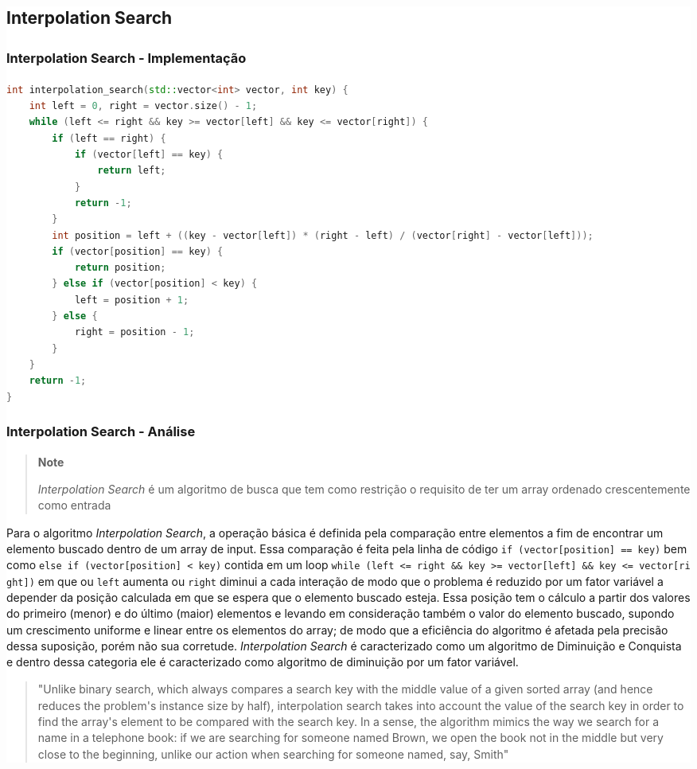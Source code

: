 ## Interpolation Search

### Interpolation Search - Implementação

```c++
int interpolation_search(std::vector<int> vector, int key) {
    int left = 0, right = vector.size() - 1;
    while (left <= right && key >= vector[left] && key <= vector[right]) {
        if (left == right) {
            if (vector[left] == key) {
                return left;
            }
            return -1;
        }
        int position = left + ((key - vector[left]) * (right - left) / (vector[right] - vector[left]));
        if (vector[position] == key) {
            return position;
        } else if (vector[position] < key) {
            left = position + 1;
        } else {
            right = position - 1;
        }
    }
    return -1;
}
```

### Interpolation Search - Análise

> **Note**
>
> _Interpolation Search_ é um algoritmo de busca que tem como restrição o requisito de ter um array ordenado crescentemente como entrada

Para o algoritmo _Interpolation Search_, a operação básica é definida pela comparação entre elementos a fim de encontrar um elemento buscado dentro de um array de input. Essa comparação é feita pela linha de código `if (vector[position] == key)` bem como `else if (vector[position] < key)` contida em um loop `while (left <= right && key >= vector[left] && key <= vector[right])` em que ou `left` aumenta ou `right` diminui a cada interação de modo que o problema é reduzido por um fator variável a depender da posição calculada em que se espera que o elemento buscado esteja. Essa posição tem o cálculo a partir dos valores do primeiro (menor) e do último (maior) elementos e levando em consideração também o valor do elemento buscado, supondo um crescimento uniforme e linear entre os elementos do array; de modo que a eficiência do algoritmo é afetada pela precisão dessa suposição, porém não sua corretude. _Interpolation Search_ é caracterizado como um algoritmo de Diminuição e Conquista e dentro dessa categoria ele é caracterizado como algoritmo de diminuição por um fator variável.

> "Unlike binary search, which always compares a search key with the middle value of a given sorted array (and hence
> reduces the problem's instance size by half), interpolation search takes into account the value of the search key in
> order to find the array's element to be compared with the search key. In a sense, the algorithm mimics the way we search
> for a name in a telephone book: if we are searching for someone named Brown, we open the book not in the middle but very
> close to the beginning, unlike our action when searching for someone named, say, Smith"
